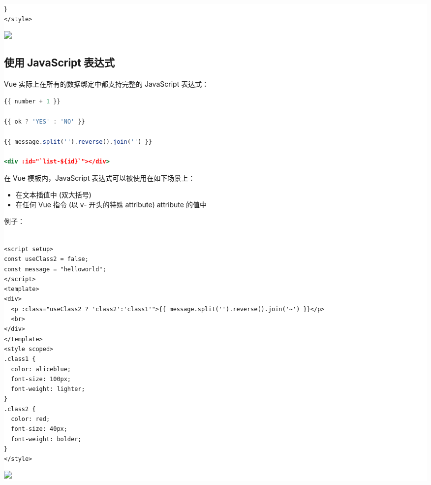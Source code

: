 ```vue
}
</style>
```

![](https://static.meowrain.cn/i/2024/01/11/mgosir-3.webp)

## 使用 JavaScript 表达式
Vue 实际上在所有的数据绑定中都支持完整的 JavaScript 表达式：

```jsx
{{ number + 1 }}

{{ ok ? 'YES' : 'NO' }}

{{ message.split('').reverse().join('') }}

<div :id="`list-${id}`"></div>

```

在 Vue 模板内，JavaScript 表达式可以被使用在如下场景上：

- 在文本插值中 (双大括号)
- 在任何 Vue 指令 (以 v- 开头的特殊 attribute) attribute 的值中

例子：
```vue

<script setup>
const useClass2 = false;
const message = "helloworld";
</script>
<template>
<div>
  <p :class="useClass2 ? 'class2':'class1'">{{ message.split('').reverse().join('~') }}</p>
  <br>
</div>
</template>
<style scoped>
.class1 {
  color: aliceblue;
  font-size: 100px;
  font-weight: lighter;
}
.class2 {
  color: red;
  font-size: 40px;
  font-weight: bolder;
}
</style>
```

![](https://static.meowrain.cn/i/2024/01/11/n8ocfm-3.webp)
